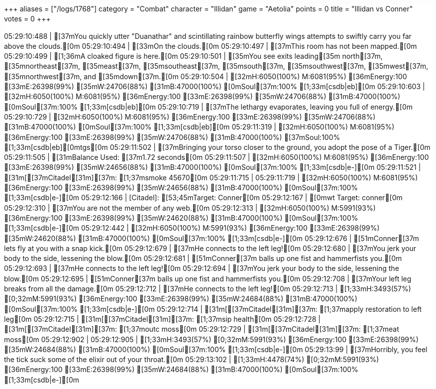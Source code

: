 +++
aliases = ["/logs/1768"]
category = "Combat"
character = "Illidan"
game = "Aetolia"
points = 0
title = "Illidan vs Conner"
votes = 0
+++

05:29:10:488 | [37mYou quickly utter "Duanathar" and scintillating rainbow butterfly wings attempts to swiftly carry you far above the clouds.[0m
05:29:10:494 | [33mOn the clouds.[0m
05:29:10:497 | [37mThis room has not been mapped.[0m
05:29:10:499 | [1;36mA cloaked figure is here.[0m
05:29:10:501 | [35mYou see exits leading[35m north[37m, [35mnortheast[37m, [35meast[37m, [35msoutheast[37m, [35msouth[37m, [35msouthwest[37m, [35mwest[37m, [35mnorthwest[37m, and [35mdown[37m.[0m
05:29:10:504 | [32mH:6050(100%) M:6081(95%) [36mEnergy:100 [33mE:26398(99%) [35mW:24706(88%) [31mB:47000(100%) [0mSoul[37m:100% [1;33m[csdb|eb][0m
05:29:10:603 | [32mH:6050(100%) M:6081(95%) [36mEnergy:100 [33mE:26398(99%) [35mW:24706(88%) [31mB:47000(100%) [0mSoul[37m:100% [1;33m[csdb|eb][0m
05:29:10:719 | [37mThe lethargy evaporates, leaving you full of energy.[0m
05:29:10:729 | [32mH:6050(100%) M:6081(95%) [36mEnergy:100 [33mE:26398(99%) [35mW:24706(88%) [31mB:47000(100%) [0mSoul[37m:100% [1;33m[csdb|eb][0m
05:29:11:319 | [32mH:6050(100%) M:6081(95%) [36mEnergy:100 [33mE:26398(99%) [35mW:24706(88%) [31mB:47000(100%) [37mSoul:100% [1;33m[csdb|eb][0mtgs[0m
05:29:11:502 | [37mBringing your torso closer to the ground, you adopt the pose of a Tiger.[0m
05:29:11:505 | [31mBalance Used: [37m1.72 seconds[0m
05:29:11:507 | [32mH:6050(100%) M:6081(95%) [36mEnergy:100 [33mE:26398(99%) [35mW:24656(88%) [31mB:47000(100%) [0mSoul[37m:100% [1;33m[csdb|e-][0m
05:29:11:521 | [31m[[37mCitadel[31m][37m: [1;37msmoke 45670[0m
05:29:11:715 | 
05:29:11:719 | [32mH:6050(100%) M:6081(95%) [36mEnergy:100 [33mE:26398(99%) [35mW:24656(88%) [31mB:47000(100%) [0mSoul[37m:100% [1;33m[csdb|e-][0m
05:29:12:166 | [Citadel]: [53;45mTarget: Conner[0m
05:29:12:167 | [0mwt Target: conner[0m
05:29:12:310 | [37mYou are not the member of any web.[0m
05:29:12:313 | [32mH:6050(100%) M:5991(93%) [36mEnergy:100 [33mE:26398(99%) [35mW:24620(88%) [31mB:47000(100%) [0mSoul[37m:100% [1;33m[csdb|e-][0m
05:29:12:442 | [32mH:6050(100%) M:5991(93%) [36mEnergy:100 [33mE:26398(99%) [35mW:24620(88%) [31mB:47000(100%) [0mSoul[37m:100% [1;33m[csdb|e-][0m
05:29:12:676 | [51mConner[37m lets fly at you with a snap kick.[0m
05:29:12:679 | [37mHe connects to the left leg![0m
05:29:12:680 | [37mYou jerk your body to the side, lessening the blow.[0m
05:29:12:681 | [51mConner[37m balls up one fist and hammerfists you.[0m
05:29:12:693 | [37mHe connects to the left leg![0m
05:29:12:694 | [37mYou jerk your body to the side, lessening the blow.[0m
05:29:12:695 | [51mConner[37m balls up one fist and hammerfists you.[0m
05:29:12:708 | [37mYour left leg breaks from all the damage.[0m
05:29:12:712 | [37mHe connects to the left leg![0m
05:29:12:713 | [1;33mH:3493(57%) [0;32mM:5991(93%) [36mEnergy:100 [33mE:26398(99%) [35mW:24684(88%) [31mB:47000(100%) [0mSoul[37m:100% [1;33m[csdb|e-][0m
05:29:12:714 | [31m[[37mCitadel[31m][37m: [1;37mapply restoration to left leg[0m
05:29:12:715 | [31m[[37mCitadel[31m][37m: [1;37msip health[0m
05:29:12:728 | [31m[[37mCitadel[31m][37m: [1;37moutc moss[0m
05:29:12:729 | [31m[[37mCitadel[31m][37m: [1;37meat moss[0m
05:29:12:902 | 
05:29:12:905 | [1;33mH:3493(57%) [0;32mM:5991(93%) [36mEnergy:100 [33mE:26398(99%) [35mW:24684(88%) [31mB:47000(100%) [0mSoul[37m:100% [1;33m[csdb|e-][0m
05:29:13:99 | [37mHorribly, you feel the tick suck some of the elixir out of your throat.[0m
05:29:13:102 | [1;33mH:4478(74%) [0;32mM:5991(93%) [36mEnergy:100 [33mE:26398(99%) [35mW:24684(88%) [31mB:47000(100%) [0mSoul[37m:100% [1;33m[csdb|e-][0m